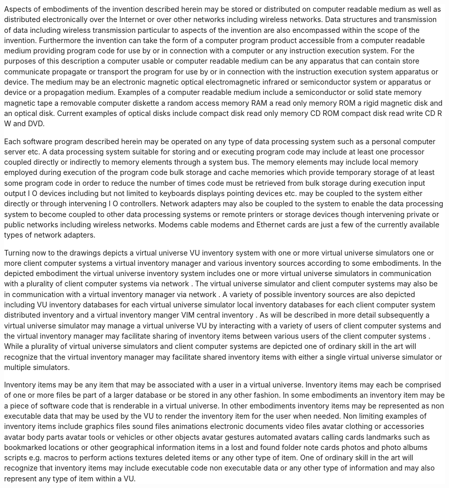 Aspects of embodiments of the invention described herein may be stored or distributed on computer readable medium as well as distributed electronically over the Internet or over other networks including wireless networks. Data structures and transmission of data including wireless transmission particular to aspects of the invention are also encompassed within the scope of the invention. Furthermore the invention can take the form of a computer program product accessible from a computer readable medium providing program code for use by or in connection with a computer or any instruction execution system. For the purposes of this description a computer usable or computer readable medium can be any apparatus that can contain store communicate propagate or transport the program for use by or in connection with the instruction execution system apparatus or device. The medium may be an electronic magnetic optical electromagnetic infrared or semiconductor system or apparatus or device or a propagation medium. Examples of a computer readable medium include a semiconductor or solid state memory magnetic tape a removable computer diskette a random access memory RAM a read only memory ROM a rigid magnetic disk and an optical disk. Current examples of optical disks include compact disk read only memory CD ROM compact disk read write CD R W and DVD.

Each software program described herein may be operated on any type of data processing system such as a personal computer server etc. A data processing system suitable for storing and or executing program code may include at least one processor coupled directly or indirectly to memory elements through a system bus. The memory elements may include local memory employed during execution of the program code bulk storage and cache memories which provide temporary storage of at least some program code in order to reduce the number of times code must be retrieved from bulk storage during execution input output I O devices including but not limited to keyboards displays pointing devices etc. may be coupled to the system either directly or through intervening I O controllers. Network adapters may also be coupled to the system to enable the data processing system to become coupled to other data processing systems or remote printers or storage devices though intervening private or public networks including wireless networks. Modems cable modems and Ethernet cards are just a few of the currently available types of network adapters.

Turning now to the drawings depicts a virtual universe VU inventory system with one or more virtual universe simulators one or more client computer systems a virtual inventory manager and various inventory sources according to some embodiments. In the depicted embodiment the virtual universe inventory system includes one or more virtual universe simulators in communication with a plurality of client computer systems via network . The virtual universe simulator and client computer systems may also be in communication with a virtual inventory manager via network . A variety of possible inventory sources are also depicted including VU inventory databases for each virtual universe simulator local inventory databases for each client computer system distributed inventory and a virtual inventory manger VIM central inventory . As will be described in more detail subsequently a virtual universe simulator may manage a virtual universe VU by interacting with a variety of users of client computer systems and the virtual inventory manager may facilitate sharing of inventory items between various users of the client computer systems . While a plurality of virtual universe simulators and client computer systems are depicted one of ordinary skill in the art will recognize that the virtual inventory manager may facilitate shared inventory items with either a single virtual universe simulator or multiple simulators.

Inventory items may be any item that may be associated with a user in a virtual universe. Inventory items may each be comprised of one or more files be part of a larger database or be stored in any other fashion. In some embodiments an inventory item may be a piece of software code that is renderable in a virtual universe. In other embodiments inventory items may be represented as non executable data that may be used by the VU to render the inventory item for the user when needed. Non limiting examples of inventory items include graphics files sound files animations electronic documents video files avatar clothing or accessories avatar body parts avatar tools or vehicles or other objects avatar gestures automated avatars calling cards landmarks such as bookmarked locations or other geographical information items in a lost and found folder note cards photos and photo albums scripts e.g. macros to perform actions textures deleted items or any other type of item. One of ordinary skill in the art will recognize that inventory items may include executable code non executable data or any other type of information and may also represent any type of item within a VU.

